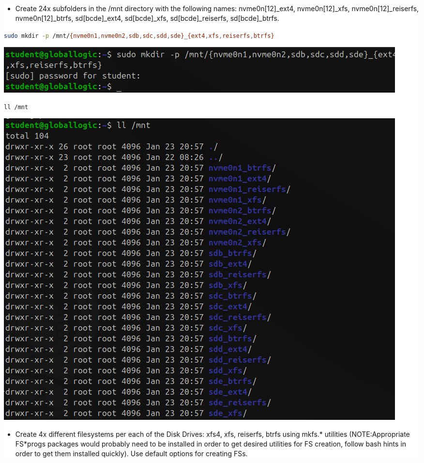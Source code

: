 - Create 24x subfolders in the /mnt directory with the following names: nvme0n[12]_ext4, nvme0n[12]_xfs, nvme0n[12]_reiserfs, nvme0n[12]_btrfs, sd[bcde]_ext4, sd[bcde]_xfs, sd[bcde]_reiserfs, sd[bcde]_btrfs.

``` Bash
sudo mkdir -p /mnt/{nvme0n1,nvme0n2,sdb,sdc,sdd,sde}_{ext4,xfs,reiserfs,btrfs}
```

![alt text](screen/image-14.png)

``` Bash
ll /mnt
```

![alt text](screen/image-15.png)

- Create 4x different filesystems per each of the Disk Drives: xfs4, xfs, reiserfs, btrfs using mkfs.* utilities (NOTE:Appropriate FS*progs packages would probably need to be installed in order to get desired utilities for FS creation, follow bash hints in order to get them installed quickly). Use default options for creating FSs.
